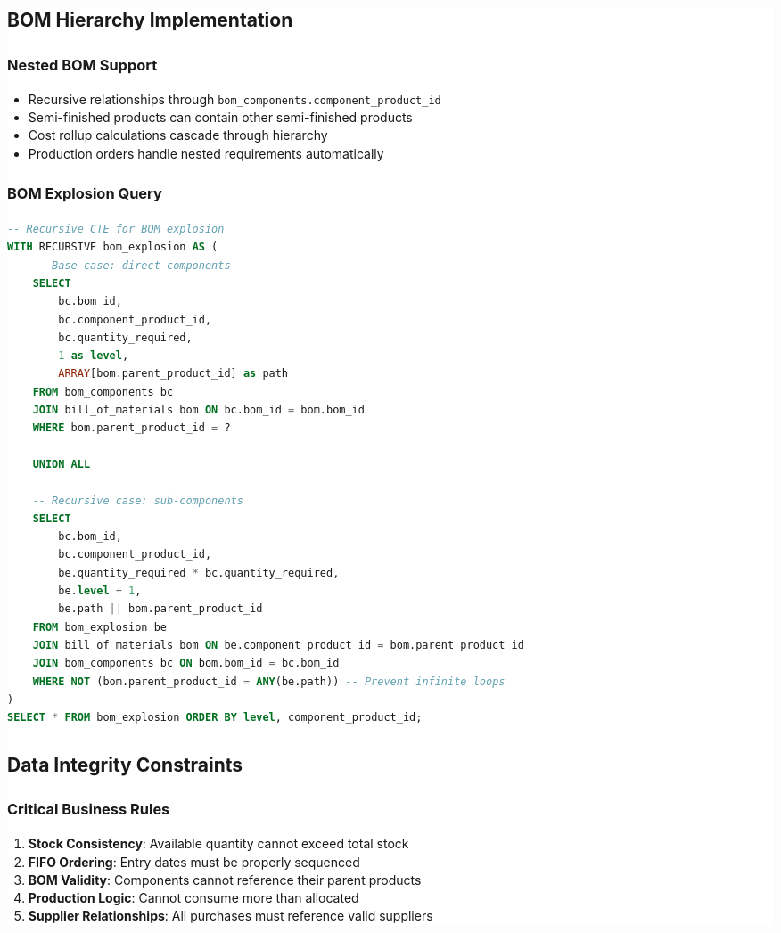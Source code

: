 ## BOM Hierarchy Implementation

### Nested BOM Support
- Recursive relationships through `bom_components.component_product_id`
- Semi-finished products can contain other semi-finished products
- Cost rollup calculations cascade through hierarchy
- Production orders handle nested requirements automatically

### BOM Explosion Query
```sql
-- Recursive CTE for BOM explosion
WITH RECURSIVE bom_explosion AS (
    -- Base case: direct components
    SELECT 
        bc.bom_id,
        bc.component_product_id,
        bc.quantity_required,
        1 as level,
        ARRAY[bom.parent_product_id] as path
    FROM bom_components bc
    JOIN bill_of_materials bom ON bc.bom_id = bom.bom_id
    WHERE bom.parent_product_id = ?
    
    UNION ALL
    
    -- Recursive case: sub-components
    SELECT 
        bc.bom_id,
        bc.component_product_id,
        be.quantity_required * bc.quantity_required,
        be.level + 1,
        be.path || bom.parent_product_id
    FROM bom_explosion be
    JOIN bill_of_materials bom ON be.component_product_id = bom.parent_product_id
    JOIN bom_components bc ON bom.bom_id = bc.bom_id
    WHERE NOT (bom.parent_product_id = ANY(be.path)) -- Prevent infinite loops
)
SELECT * FROM bom_explosion ORDER BY level, component_product_id;
```

## Data Integrity Constraints

### Critical Business Rules
1. **Stock Consistency**: Available quantity cannot exceed total stock
2. **FIFO Ordering**: Entry dates must be properly sequenced
3. **BOM Validity**: Components cannot reference their parent products
4. **Production Logic**: Cannot consume more than allocated
5. **Supplier Relationships**: All purchases must reference valid suppliers
